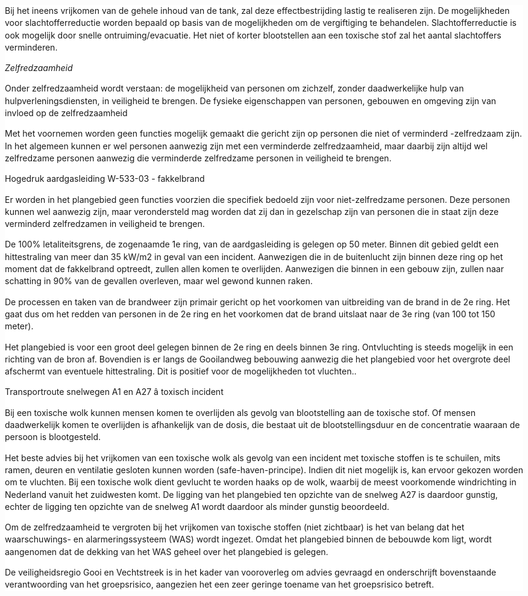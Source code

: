 Bij het ineens vrijkomen van de gehele inhoud van de tank, zal deze effectbestrijding lastig te realiseren zijn. De mogelijkheden voor slachtofferreductie worden bepaald op basis van de mogelijkheden om de vergiftiging te behandelen. Slachtofferreductie is ook mogelijk door snelle ontruiming/evacuatie. Het niet of korter blootstellen aan een toxische stof zal het aantal slachtoffers verminderen.

*Zelfredzaamheid*

Onder zelfredzaamheid wordt verstaan: de mogelijkheid van personen om zichzelf, zonder daadwerkelijke hulp van hulpverleningsdiensten, in veiligheid te brengen. De fysieke eigenschappen van personen, gebouwen en omgeving zijn van invloed op de zelfredzaamheid

Met het voornemen worden geen functies mogelijk gemaakt die gericht zijn op personen die niet of verminderd \-zelfredzaam zijn. In het algemeen kunnen er wel personen aanwezig zijn met een verminderde zelfredzaamheid, maar daarbij zijn altijd wel zelfredzame personen aanwezig die verminderde zelfredzame personen in veiligheid te brengen.

Hogedruk aardgasleiding W\-533\-03 \- fakkelbrand

Er worden in het plangebied geen functies voorzien die specifiek bedoeld zijn voor niet\-zelfredzame personen. Deze personen kunnen wel aanwezig zijn, maar verondersteld mag worden dat zij dan in gezelschap zijn van personen die in staat zijn deze verminderd zelfredzamen in veiligheid te brengen.

De 100% letaliteitsgrens, de zogenaamde 1e ring, van de aardgasleiding is gelegen op 50 meter. Binnen dit gebied geldt een hittestraling van meer dan 35 kW/m2 in geval van een incident. Aanwezigen die in de buitenlucht zijn binnen deze ring op het moment dat de fakkelbrand optreedt, zullen allen komen te overlijden. Aanwezigen die binnen in een gebouw zijn, zullen naar schatting in 90% van de gevallen overleven, maar wel gewond kunnen raken.

De processen en taken van de brandweer zijn primair gericht op het voorkomen van uitbreiding van de brand in de 2e ring. Het gaat dus om het redden van personen in de 2e ring en het voorkomen dat de brand uitslaat naar de 3e ring (van 100 tot 150 meter).

Het plangebied is voor een groot deel gelegen binnen de 2e ring en deels binnen 3e ring. Ontvluchting is steeds mogelijk in een richting van de bron af. Bovendien is er langs de Gooilandweg bebouwing aanwezig die het plangebied voor het overgrote deel afschermt van eventuele hittestraling. Dit is positief voor de mogelijkheden tot vluchten..

Transportroute snelwegen A1 en A27 â toxisch incident

Bij een toxische wolk kunnen mensen komen te overlijden als gevolg van blootstelling aan de toxische stof. Of mensen daadwerkelijk komen te overlijden is afhankelijk van de dosis, die bestaat uit de blootstellingsduur en de concentratie waaraan de persoon is blootgesteld.

Het beste advies bij het vrijkomen van een toxische wolk als gevolg van een incident met toxische stoffen is te schuilen, mits ramen, deuren en ventilatie gesloten kunnen worden (safe\-haven\-principe). Indien dit niet mogelijk is, kan ervoor gekozen worden om te vluchten. Bij een toxische wolk dient gevlucht te worden haaks op de wolk, waarbij de meest voorkomende windrichting in Nederland vanuit het zuidwesten komt. De ligging van het plangebied ten opzichte van de snelweg A27 is daardoor gunstig, echter de ligging ten opzichte van de snelweg A1 wordt daardoor als minder gunstig beoordeeld.

Om de zelfredzaamheid te vergroten bij het vrijkomen van toxische stoffen (niet zichtbaar) is het van belang dat het waarschuwings\- en alarmeringssysteem (WAS) wordt ingezet. Omdat het plangebied binnen de bebouwde kom ligt, wordt aangenomen dat de dekking van het WAS geheel over het plangebied is gelegen.

De veiligheidsregio Gooi en Vechtstreek is in het kader van vooroverleg om advies gevraagd en onderschrijft bovenstaande verantwoording van het groepsrisico, aangezien het een zeer geringe toename van het groepsrisico betreft.
